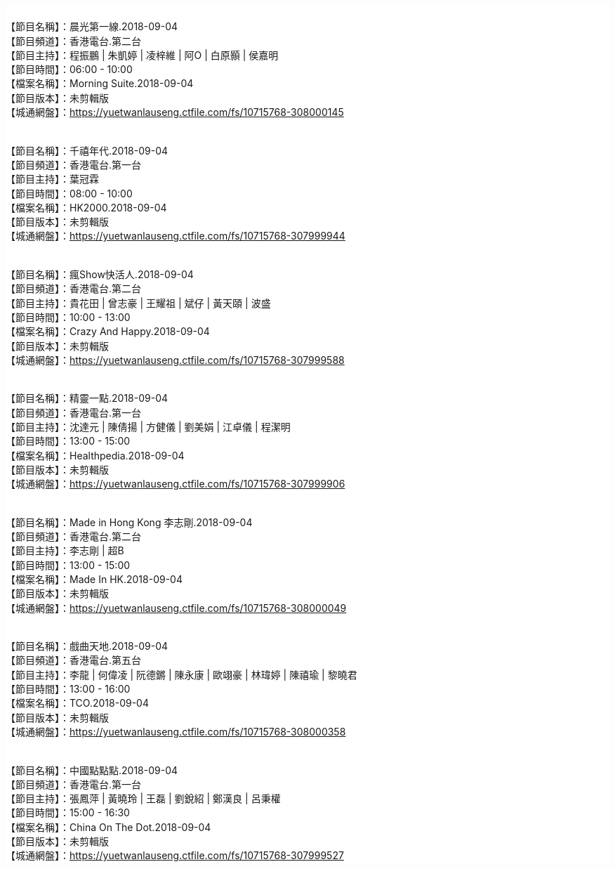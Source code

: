 <br>【節目名稱】：晨光第一線.2018-09-04
<br>【節目頻道】：香港電台.第二台
<br>【節目主持】：程振鵬 | 朱凱婷 | 凌梓維 | 阿O | 白原顥 | 侯嘉明
<br>【節目時間】：06:00 - 10:00
<br>【檔案名稱】：Morning Suite.2018-09-04
<br>【節目版本】：未剪輯版
<br>【城通網盤】：https://yuetwanlauseng.ctfile.com/fs/10715768-308000145

<br>【節目名稱】：千禧年代.2018-09-04
<br>【節目頻道】：香港電台.第一台
<br>【節目主持】：葉冠霖
<br>【節目時間】：08:00 - 10:00
<br>【檔案名稱】：HK2000.2018-09-04
<br>【節目版本】：未剪輯版
<br>【城通網盤】：https://yuetwanlauseng.ctfile.com/fs/10715768-307999944

<br>【節目名稱】：瘋Show快活人.2018-09-04
<br>【節目頻道】：香港電台.第二台
<br>【節目主持】：貴花田 | 曾志豪 | 王耀祖 | 斌仔 | 黃天頤 | 波盛
<br>【節目時間】：10:00 - 13:00
<br>【檔案名稱】：Crazy And Happy.2018-09-04
<br>【節目版本】：未剪輯版
<br>【城通網盤】：https://yuetwanlauseng.ctfile.com/fs/10715768-307999588

<br>【節目名稱】：精靈一點.2018-09-04
<br>【節目頻道】：香港電台.第一台
<br>【節目主持】：沈達元 | 陳倩揚 | 方健儀 | 劉美娟 | 江卓儀 | 程潔明
<br>【節目時間】：13:00 - 15:00
<br>【檔案名稱】：Healthpedia.2018-09-04
<br>【節目版本】：未剪輯版
<br>【城通網盤】：https://yuetwanlauseng.ctfile.com/fs/10715768-307999906

<br>【節目名稱】：Made in Hong Kong 李志剛.2018-09-04
<br>【節目頻道】：香港電台.第二台
<br>【節目主持】：李志剛 | 超B
<br>【節目時間】：13:00 - 15:00
<br>【檔案名稱】：Made In HK.2018-09-04
<br>【節目版本】：未剪輯版
<br>【城通網盤】：https://yuetwanlauseng.ctfile.com/fs/10715768-308000049

<br>【節目名稱】：戲曲天地.2018-09-04
<br>【節目頻道】：香港電台.第五台
<br>【節目主持】：李龍 | 何偉凌 | 阮德鏘 | 陳永康 | 歐翊豪 | 林瑋婷 | 陳禧瑜 | 黎曉君
<br>【節目時間】：13:00 - 16:00
<br>【檔案名稱】：TCO.2018-09-04
<br>【節目版本】：未剪輯版
<br>【城通網盤】：https://yuetwanlauseng.ctfile.com/fs/10715768-308000358

<br>【節目名稱】：中國點點點.2018-09-04
<br>【節目頻道】：香港電台.第一台
<br>【節目主持】：張鳳萍 | 黃曉玲 | 王磊 | 劉銳紹 | 鄭漢良 | 呂秉權
<br>【節目時間】：15:00 - 16:30
<br>【檔案名稱】：China On The Dot.2018-09-04
<br>【節目版本】：未剪輯版
<br>【城通網盤】：https://yuetwanlauseng.ctfile.com/fs/10715768-307999527
